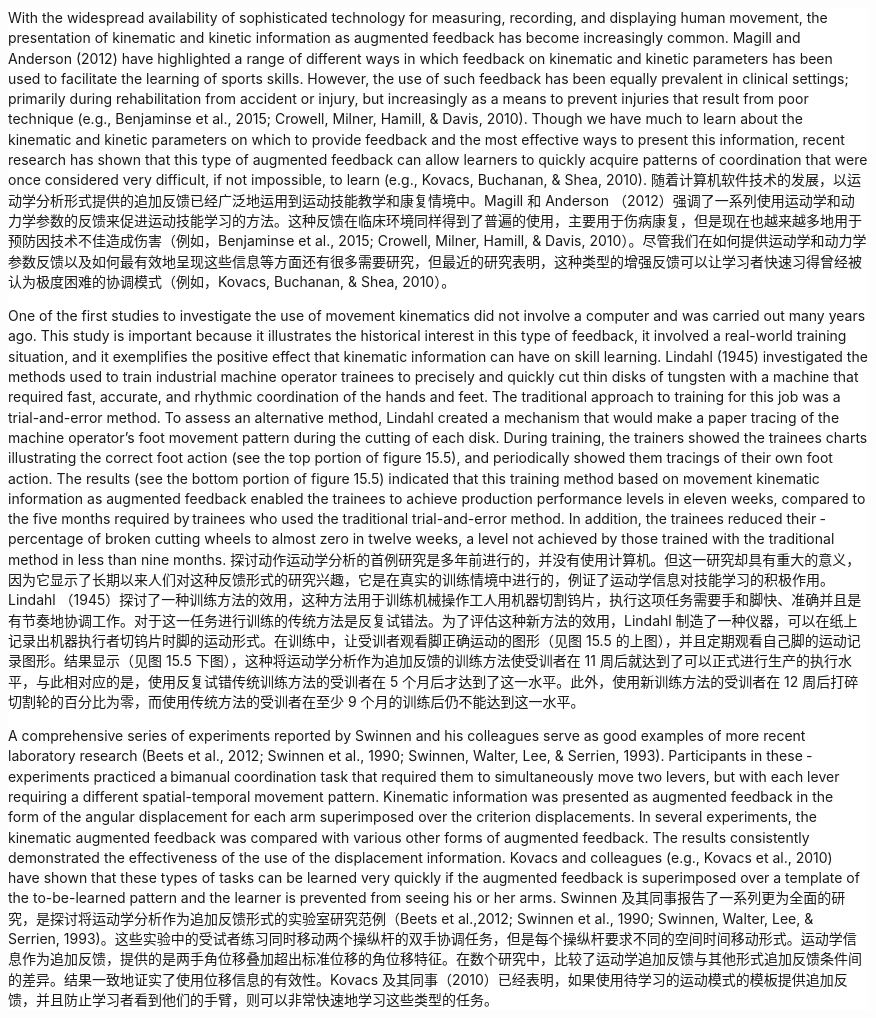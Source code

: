 With the widespread availability of sophisticated technology for measuring, recording, and displaying human movement, the presentation of kinematic and kinetic information as augmented feedback has become increasingly common. Magill and Anderson (2012) have highlighted a range of different ways in which feedback on kinematic and kinetic parameters has been used to facilitate the learning of sports skills. However, the use of such feedback has been equally prevalent in clinical settings; primarily during rehabilitation from accident or injury, but increasingly as a means to prevent injuries that result from poor technique (e.g., Benjaminse et al., 2015; Crowell, Milner, Hamill, & Davis, 2010). Though we have much to learn about the kinematic and kinetic parameters on which to provide feedback and the most effective ways to present this information, recent research has shown that this type of augmented feedback can allow learners to quickly acquire patterns of coordination that were once considered very difficult, if not impossible, to learn (e.g., Kovacs, Buchanan, & Shea, 2010).
随着计算机软件技术的发展，以运动学分析形式提供的追加反馈已经广泛地运用到运动技能教学和康复情境中。Magill 和 Anderson （2012）强调了一系列使用运动学和动力学参数的反馈来促进运动技能学习的方法。这种反馈在临床环境同样得到了普遍的使用，主要用于伤病康复，但是现在也越来越多地用于预防因技术不佳造成伤害（例如，Benjaminse et al., 2015; Crowell, Milner, Hamill, & Davis, 2010）。尽管我们在如何提供运动学和动力学参数反馈以及如何最有效地呈现这些信息等方面还有很多需要研究，但最近的研究表明，这种类型的增强反馈可以让学习者快速习得曾经被认为极度困难的协调模式（例如，Kovacs, Buchanan, & Shea, 2010）。

One of the first studies to investigate the use of movement kinematics did not involve a computer and was carried out many years ago. This study is important because it illustrates the historical interest in this type of feedback, it involved a real-world training situation, and it exemplifies the positive ­effect that kinematic information can have on skill learning. Lindahl (1945) investigated the methods used to train industrial machine operator trainees to precisely and quickly cut thin disks of tungsten with a machine that required fast, accurate, and rhythmic coordi­nation of the hands and feet. The traditional approach to training for this job was a trial-and-­error method. To assess an alternative method, ­Lindahl created a mechanism that would make a paper tracing of the machine operator’s foot movement pattern during the cutting of each disk. During training, the trainers showed the trainees charts illustrating the correct foot action (see the top portion of figure 15.5), and periodically showed them tracings of their own foot action. The results (see the bottom portion of figure 15.5) indi­cated that this training method based on movement ­kinematic information as augmented feedback enabled the trainees to achieve production perfor­mance levels in eleven weeks, compared to the five months required ­by trainees who used the traditional trial-and-­error method. In addition, the trainees reduced their ­percentage of broken cutting wheels to almost zero in twelve weeks, a level not achieved by those trained with the traditional method in less than nine months.
探讨动作运动学分析的首例研究是多年前进行的，并没有使用计算机。但这一研究却具有重大的意义，因为它显示了长期以来人们对这种反馈形式的研究兴趣，它是在真实的训练情境中进行的，例证了运动学信息对技能学习的积极作用。Lindahl （1945）探讨了一种训练方法的效用，这种方法用于训练机械操作工人用机器切割钨片，执行这项任务需要手和脚快、准确并且是有节奏地协调工作。对于这一任务进行训练的传统方法是反复试错法。为了评估这种新方法的效用，Lindahl 制造了一种仪器，可以在纸上记录出机器执行者切钨片时脚的运动形式。在训练中，让受训者观看脚正确运动的图形（见图 15.5 的上图），并且定期观看自己脚的运动记录图形。结果显示（见图 15.5 下图），这种将运动学分析作为追加反馈的训练方法使受训者在 11 周后就达到了可以正式进行生产的执行水平，与此相对应的是，使用反复试错传统训练方法的受训者在 5 个月后才达到了这一水平。此外，使用新训练方法的受训者在 12 周后打碎切割轮的百分比为零，而使用传统方法的受训者在至少 9 个月的训练后仍不能达到这一水平。

A comprehensive series of experiments reported by Swinnen and his colleagues serve as good examples of more recent laboratory research (Beets et al., 
2012; Swinnen et al., 1990; Swinnen, Walter, Lee, & Serrien, 1993). Participants in these ­experiments practiced a bimanual coordination task that required them to ­simultaneously move two levers, but with each lever requiring a different spatial-temporal movement pattern. Kinematic information was presented as augmented feedback in the form of the angular displacement for each arm superimposed over the criterion displacements. In several experiments, the kinematic augmented feedback was compared with various other forms of augmented feedback. The results consistently demonstrated the effectiveness of the use of the displacement information. Kovacs and colleagues (e.g., Kovacs et al., 2010) have shown that these types of tasks can be learned very quickly if the augmented feedback is superimposed over a template of the to-be-learned pattern and the learner is prevented from seeing his or her arms.
Swinnen 及其同事报告了一系列更为全面的研究，是探讨将运动学分析作为追加反馈形式的实验室研究范例（Beets et al.,2012; Swinnen et al., 1990; Swinnen, Walter, Lee, & Serrien, 1993)。这些实验中的受试者练习同时移动两个操纵杆的双手协调任务，但是每个操纵杆要求不同的空间时间移动形式。运动学信息作为追加反馈，提供的是两手角位移叠加超出标准位移的角位移特征。在数个研究中，比较了运动学追加反馈与其他形式追加反馈条件间的差异。结果一致地证实了使用位移信息的有效性。Kovacs 及其同事（2010）已经表明，如果使用待学习的运动模式的模板提供追加反馈，并且防止学习者看到他们的手臂，则可以非常快速地学习这些类型的任务。
